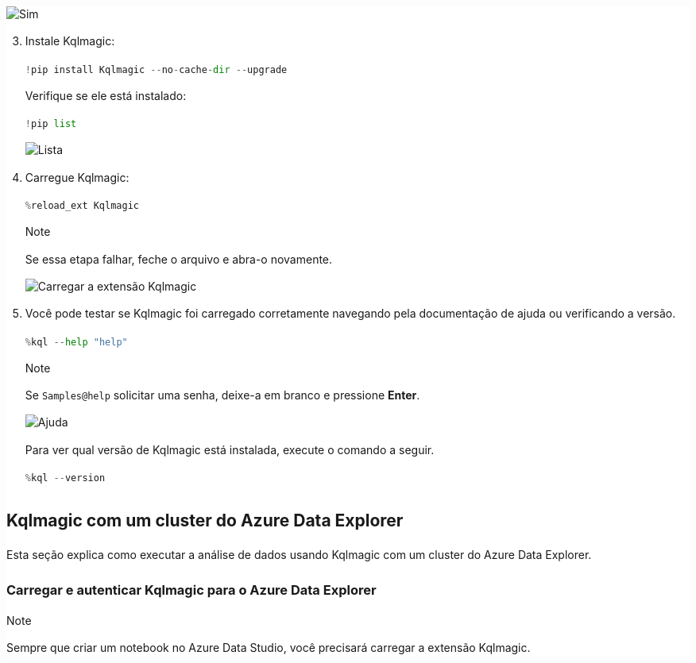    ![Sim](media/notebooks-kqlmagic/install-python-yes.png)

3. Instale Kqlmagic:

   ```python
   !pip install Kqlmagic --no-cache-dir --upgrade
   ```

   Verifique se ele está instalado:

   ```python
   !pip list
   ```

   ![Lista](media/notebooks-kqlmagic/install-list.png)

4. Carregue Kqlmagic:

   ```python
   %reload_ext Kqlmagic
   ```

   > [!Note]
   > Se essa etapa falhar, feche o arquivo e abra-o novamente.

   ![Carregar a extensão Kqlmagic](media/notebooks-kqlmagic/install-load-kql-magic-ext.png)

5. Você pode testar se Kqlmagic foi carregado corretamente navegando pela documentação de ajuda ou verificando a versão.

   ```python
   %kql --help "help"
   ```

   > [!Note]
   > Se `Samples@help` solicitar uma senha, deixe-a em branco e pressione **Enter**.

   ![Ajuda](media/notebooks-kqlmagic/install-help.png)

   Para ver qual versão de Kqlmagic está instalada, execute o comando a seguir.

   ```python
   %kql --version
   ```

## <a name="kqlmagic-with-an-azure-data-explorer-cluster"></a>Kqlmagic com um cluster do Azure Data Explorer

Esta seção explica como executar a análise de dados usando Kqlmagic com um cluster do Azure Data Explorer.

### <a name="load-and-authenticate-kqlmagic-for-azure-data-explorer"></a><a name="ade-load-auth"></a> Carregar e autenticar Kqlmagic para o Azure Data Explorer

   > [!Note]
   > Sempre que criar um notebook no Azure Data Studio, você precisará carregar a extensão Kqlmagic.
